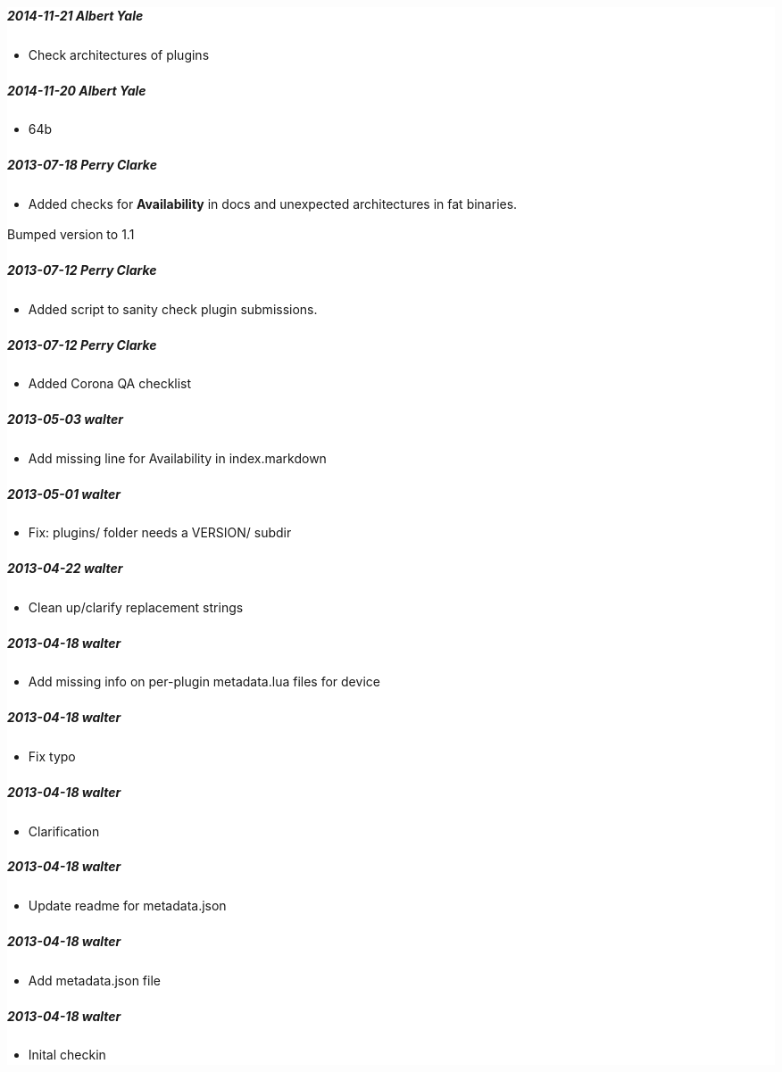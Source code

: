 ##### 2014-11-21  Albert Yale
 * Check architectures of plugins

##### 2014-11-20  Albert Yale
 * 64b

##### 2013-07-18  Perry Clarke
 * Added checks for __Availability__ in docs and unexpected architectures in fat binaries.

Bumped version to 1.1

##### 2013-07-12  Perry Clarke
 * Added script to sanity check plugin submissions.

##### 2013-07-12  Perry Clarke
 * Added Corona QA checklist

##### 2013-05-03  walter
 * Add missing line for Availability in index.markdown

##### 2013-05-01  walter
 * Fix: plugins/ folder needs a VERSION/ subdir

##### 2013-04-22  walter
 * Clean up/clarify replacement strings

##### 2013-04-18  walter
 * Add missing info on per-plugin metadata.lua files for device

##### 2013-04-18  walter
 * Fix typo

##### 2013-04-18  walter
 * Clarification

##### 2013-04-18  walter
 * Update readme for metadata.json

##### 2013-04-18  walter
 * Add metadata.json file

##### 2013-04-18  walter
 * Inital checkin

